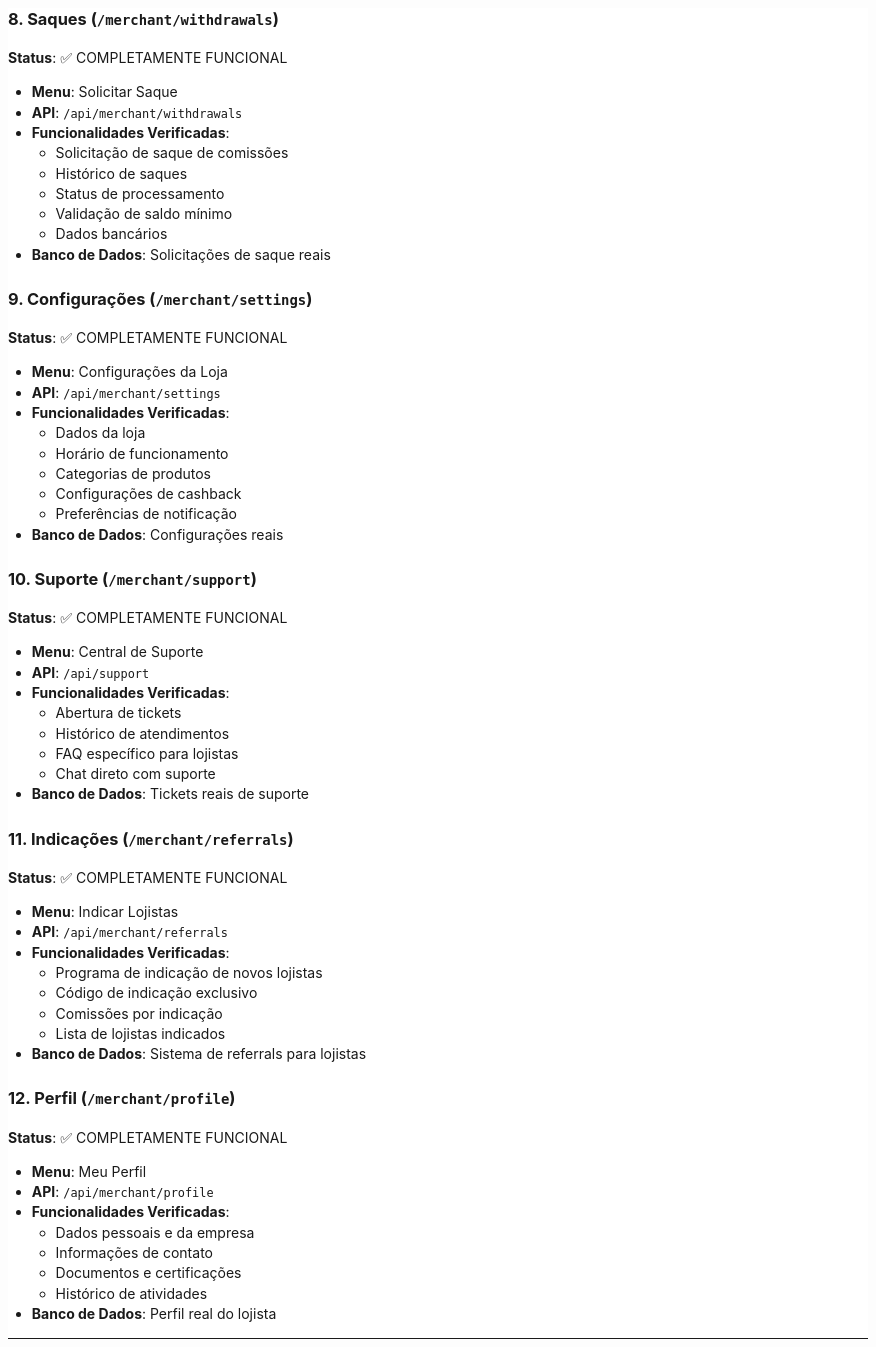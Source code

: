 ### 8. Saques (`/merchant/withdrawals`)
**Status**: ✅ COMPLETAMENTE FUNCIONAL
- **Menu**: Solicitar Saque
- **API**: `/api/merchant/withdrawals`
- **Funcionalidades Verificadas**:
  - Solicitação de saque de comissões
  - Histórico de saques
  - Status de processamento
  - Validação de saldo mínimo
  - Dados bancários
- **Banco de Dados**: Solicitações de saque reais

### 9. Configurações (`/merchant/settings`)
**Status**: ✅ COMPLETAMENTE FUNCIONAL
- **Menu**: Configurações da Loja
- **API**: `/api/merchant/settings`
- **Funcionalidades Verificadas**:
  - Dados da loja
  - Horário de funcionamento
  - Categorias de produtos
  - Configurações de cashback
  - Preferências de notificação
- **Banco de Dados**: Configurações reais

### 10. Suporte (`/merchant/support`)
**Status**: ✅ COMPLETAMENTE FUNCIONAL
- **Menu**: Central de Suporte
- **API**: `/api/support`
- **Funcionalidades Verificadas**:
  - Abertura de tickets
  - Histórico de atendimentos
  - FAQ específico para lojistas
  - Chat direto com suporte
- **Banco de Dados**: Tickets reais de suporte

### 11. Indicações (`/merchant/referrals`)
**Status**: ✅ COMPLETAMENTE FUNCIONAL
- **Menu**: Indicar Lojistas
- **API**: `/api/merchant/referrals`
- **Funcionalidades Verificadas**:
  - Programa de indicação de novos lojistas
  - Código de indicação exclusivo
  - Comissões por indicação
  - Lista de lojistas indicados
- **Banco de Dados**: Sistema de referrals para lojistas

### 12. Perfil (`/merchant/profile`)
**Status**: ✅ COMPLETAMENTE FUNCIONAL
- **Menu**: Meu Perfil
- **API**: `/api/merchant/profile`
- **Funcionalidades Verificadas**:
  - Dados pessoais e da empresa
  - Informações de contato
  - Documentos e certificações
  - Histórico de atividades
- **Banco de Dados**: Perfil real do lojista

---